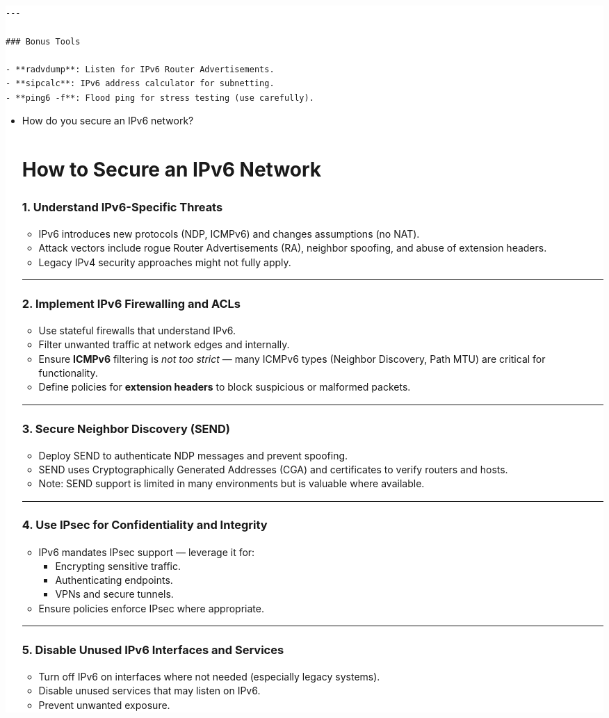     ---
    
    ### Bonus Tools
    
    - **radvdump**: Listen for IPv6 Router Advertisements.
    - **sipcalc**: IPv6 address calculator for subnetting.
    - **ping6 -f**: Flood ping for stress testing (use carefully).
- How do you secure an IPv6 network?
    
    # How to Secure an IPv6 Network
    
    ### 1. **Understand IPv6-Specific Threats**
    
    - IPv6 introduces new protocols (NDP, ICMPv6) and changes assumptions (no NAT).
    - Attack vectors include rogue Router Advertisements (RA), neighbor spoofing, and abuse of extension headers.
    - Legacy IPv4 security approaches might not fully apply.
    
    ---
    
    ### 2. **Implement IPv6 Firewalling and ACLs**
    
    - Use stateful firewalls that understand IPv6.
    - Filter unwanted traffic at network edges and internally.
    - Ensure **ICMPv6** filtering is *not too strict* — many ICMPv6 types (Neighbor Discovery, Path MTU) are critical for functionality.
    - Define policies for **extension headers** to block suspicious or malformed packets.
    
    ---
    
    ### 3. **Secure Neighbor Discovery (SEND)**
    
    - Deploy SEND to authenticate NDP messages and prevent spoofing.
    - SEND uses Cryptographically Generated Addresses (CGA) and certificates to verify routers and hosts.
    - Note: SEND support is limited in many environments but is valuable where available.
    
    ---
    
    ### 4. **Use IPsec for Confidentiality and Integrity**
    
    - IPv6 mandates IPsec support — leverage it for:
        - Encrypting sensitive traffic.
        - Authenticating endpoints.
        - VPNs and secure tunnels.
    - Ensure policies enforce IPsec where appropriate.
    
    ---
    
    ### 5. **Disable Unused IPv6 Interfaces and Services**
    
    - Turn off IPv6 on interfaces where not needed (especially legacy systems).
    - Disable unused services that may listen on IPv6.
    - Prevent unwanted exposure.
    